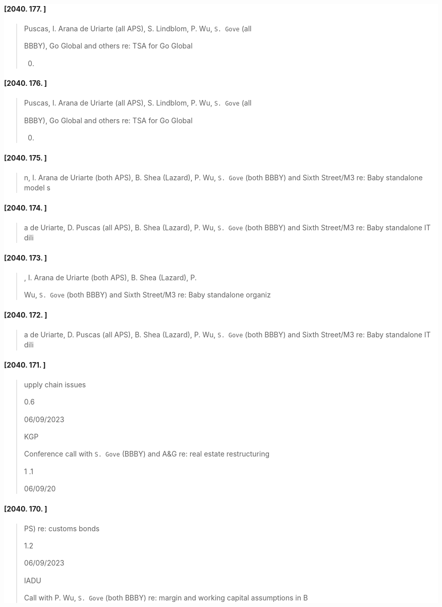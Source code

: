 
#### [2040. 177. ]
>  Puscas, I. Arana de Uriarte \(all APS\), S. Lindblom, P. Wu, `S. Gove` \(all 
> 
> BBBY\), Go Global and others re: TSA for Go Global
> 
>  0.

#### [2040. 176. ]
>  Puscas, I. Arana de Uriarte \(all APS\), S. Lindblom, P. Wu, `S. Gove` \(all 
> 
> BBBY\), Go Global and others re: TSA for Go Global
> 
>  0.

#### [2040. 175. ]
> n, I. Arana de Uriarte \(both APS\), B. Shea \(Lazard\), P. Wu, `S. Gove` \(both BBBY\) and Sixth Street/M3 re: Baby standalone model s

#### [2040. 174. ]
> a de Uriarte, D. Puscas \(all APS\), B. Shea \(Lazard\), P. Wu, `S. Gove` \(both BBBY\) and Sixth Street/M3 re: Baby standalone IT dili

#### [2040. 173. ]
> , I. Arana de Uriarte \(both APS\), B. Shea \(Lazard\), P. 
> 
> Wu, `S. Gove` \(both BBBY\) and Sixth Street/M3 re: Baby standalone organiz

#### [2040. 172. ]
> a de Uriarte, D. Puscas \(all APS\), B. Shea \(Lazard\), P. Wu, `S. Gove` \(both BBBY\) and Sixth Street/M3 re: Baby standalone IT dili

#### [2040. 171. ]
> upply chain issues
> 
>  0.6
> 
> 06/09/2023
> 
> KGP
> 
> Conference call with `S. Gove` \(BBBY\) and A&G re: real estate restructuring
> 
>  1 .1
> 
> 06/09/20

#### [2040. 170. ]
> PS\) re: customs bonds
> 
>  1.2
> 
> 06/09/2023
> 
> IADU
> 
> Call with P. Wu, `S. Gove` \(both BBBY\) re: margin and working capital assumptions in B
